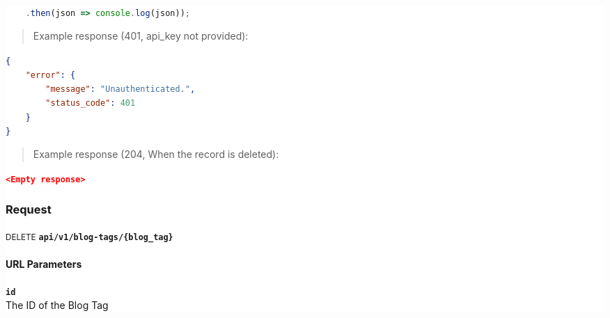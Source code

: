 ```javascript
    .then(json => console.log(json));
```


> Example response (401, api_key not provided):

```json
{
    "error": {
        "message": "Unauthenticated.",
        "status_code": 401
    }
}
```
> Example response (204, When the record is deleted):

```json
<Empty response>
```

### Request
<small class="badge badge-red">DELETE</small>
 **`api/v1/blog-tags/{blog_tag}`**

<h4 class="fancy-heading-panel"><b>URL Parameters</b></h4>
<code><b>id</b></code>&nbsp;      <br>
    The ID of the Blog Tag




